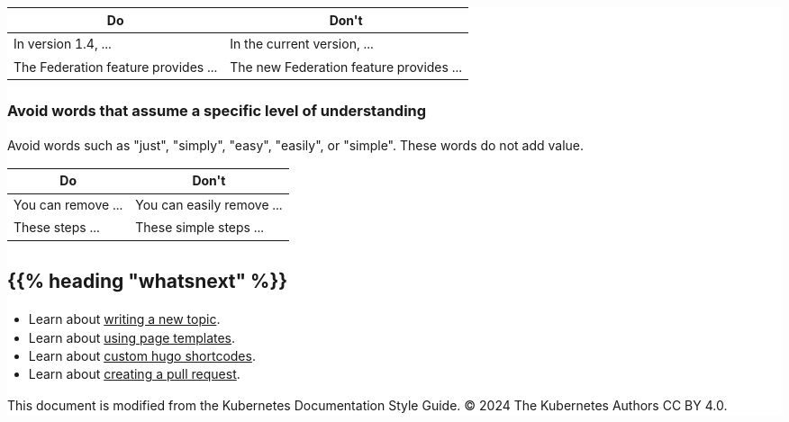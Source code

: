 | Do | Don't |
| -- | ----- |
| In version 1.4, ... | In the current version, ... |
| The Federation feature provides ... | The new Federation feature provides ... |

### Avoid words that assume a specific level of understanding

Avoid words such as "just", "simply", "easy", "easily", or "simple". These words do not add value.

| Do | Don't |
| -- | ----- |
| You can remove ... | You can easily remove ... |
| These steps ... | These simple steps ... |

## {{% heading "whatsnext" %}}

* Learn about [writing a new topic](/docs/contribute/style/write-new-topic/).
* Learn about [using page templates](/docs/contribute/style/page-content-types/).
* Learn about [custom hugo shortcodes](/docs/contribute/style/hugo-shortcodes/).
* Learn about [creating a pull request](/docs/contribute/new-content/open-a-pr/).

This document is modified from the Kubernetes Documentation Style Guide. © 2024 The Kubernetes Authors CC BY 4.0.